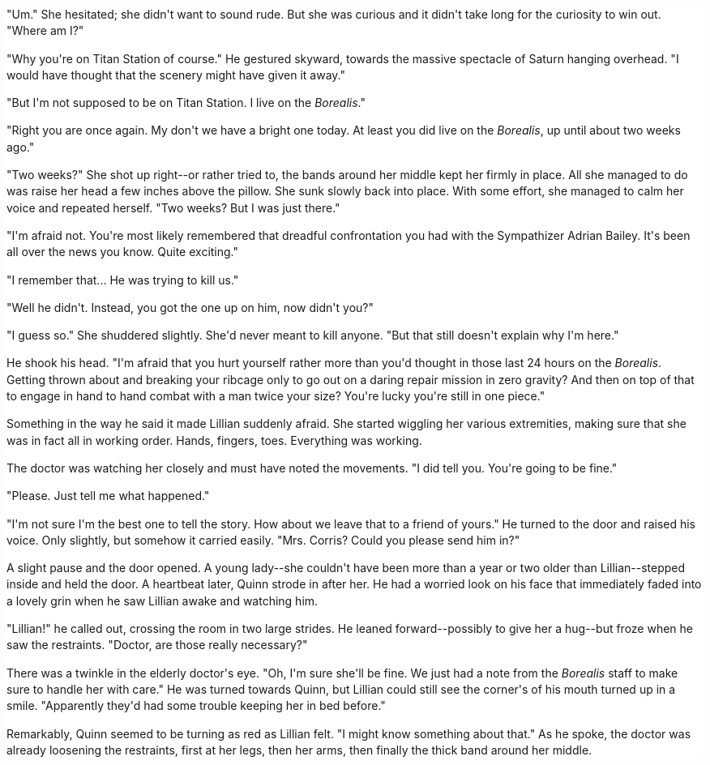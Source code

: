 "Um." She hesitated; she didn't want to sound rude. But she was curious and it didn't take long for the curiosity to win out. "Where am I?"

"Why you're on Titan Station of course." He gestured skyward, towards the massive spectacle of Saturn hanging overhead. "I would have thought that the scenery might have given it away."

"But I'm not supposed to be on Titan Station. I live on the *Borealis*."

"Right you are once again. My don't we have a bright one today. At least you did live on the *Borealis*, up until about two weeks ago."

"Two weeks?" She shot up right--or rather tried to, the bands around her middle kept her firmly in place. All she managed to do was raise her head a few inches above the pillow. She sunk slowly back into place. With some effort, she managed to calm her voice and repeated herself. "Two weeks? But I was just there."

"I'm afraid not. You're most likely remembered that dreadful confrontation you had with the Sympathizer Adrian Bailey. It's been all over the news you know. Quite exciting."

"I remember that... He was trying to kill us."

"Well he didn't. Instead, you got the one up on him, now didn't you?"

"I guess so." She shuddered slightly. She'd never meant to kill anyone. "But that still doesn't explain why I'm here."

He shook his head. "I'm afraid that you hurt yourself rather more than you'd thought in those last 24 hours on the *Borealis*. Getting thrown about and breaking your ribcage only to go out on a daring repair mission in zero gravity? And then on top of that to engage in hand to hand combat with a man twice your size? You're lucky you're still in one piece."

Something in the way he said it made Lillian suddenly afraid. She started wiggling her various extremities, making sure that she was in fact all in working order. Hands, fingers, toes. Everything was working.

The doctor was watching her closely and must have noted the movements. "I did tell you. You're going to be fine."

"Please. Just tell me what happened."

"I'm not sure I'm the best one to tell the story. How about we leave that to a friend of yours." He turned to the door and raised his voice. Only slightly, but somehow it carried easily. "Mrs. Corris? Could you please send him in?"

A slight pause and the door opened. A young lady--she couldn't have been more than a year or two older than Lillian--stepped inside and held the door. A heartbeat later, Quinn strode in after her. He had a worried look on his face that immediately faded into a lovely grin when he saw Lillian awake and watching him.

"Lillian!" he called out, crossing the room in two large strides. He leaned forward--possibly to give her a hug--but froze when he saw the restraints. "Doctor, are those really necessary?"

There was a twinkle in the elderly doctor's eye. "Oh, I'm sure she'll be fine. We just had a note from the *Borealis* staff to make sure to handle her with care." He was turned towards Quinn, but Lillian could still see the corner's of his mouth turned up in a smile. "Apparently they'd had some trouble keeping her in bed before."

Remarkably, Quinn seemed to be turning as red as Lillian felt. "I might know something about that." As he spoke, the doctor was already loosening the restraints, first at her legs, then her arms, then finally the thick band around her middle.
